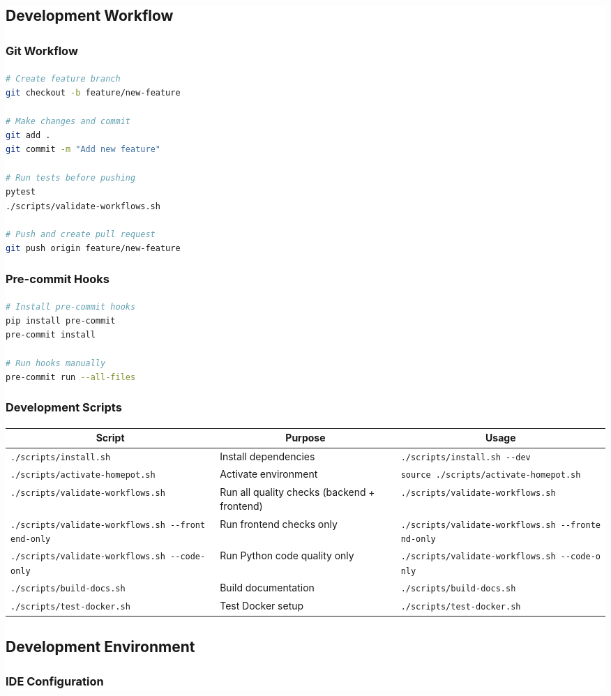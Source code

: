 ## Development Workflow

### Git Workflow

```bash
# Create feature branch
git checkout -b feature/new-feature

# Make changes and commit
git add .
git commit -m "Add new feature"

# Run tests before pushing
pytest
./scripts/validate-workflows.sh

# Push and create pull request
git push origin feature/new-feature
```

### Pre-commit Hooks

```bash
# Install pre-commit hooks
pip install pre-commit
pre-commit install

# Run hooks manually
pre-commit run --all-files
```

### Development Scripts

| Script | Purpose | Usage |
|--------|---------|-------|
| `./scripts/install.sh` | Install dependencies | `./scripts/install.sh --dev` |
| `./scripts/activate-homepot.sh` | Activate environment | `source ./scripts/activate-homepot.sh` |
| `./scripts/validate-workflows.sh` | Run all quality checks (backend + frontend) | `./scripts/validate-workflows.sh` |
| `./scripts/validate-workflows.sh --frontend-only` | Run frontend checks only | `./scripts/validate-workflows.sh --frontend-only` |
| `./scripts/validate-workflows.sh --code-only` | Run Python code quality only | `./scripts/validate-workflows.sh --code-only` |
| `./scripts/build-docs.sh` | Build documentation | `./scripts/build-docs.sh` |
| `./scripts/test-docker.sh` | Test Docker setup | `./scripts/test-docker.sh` |

## Development Environment

### IDE Configuration

